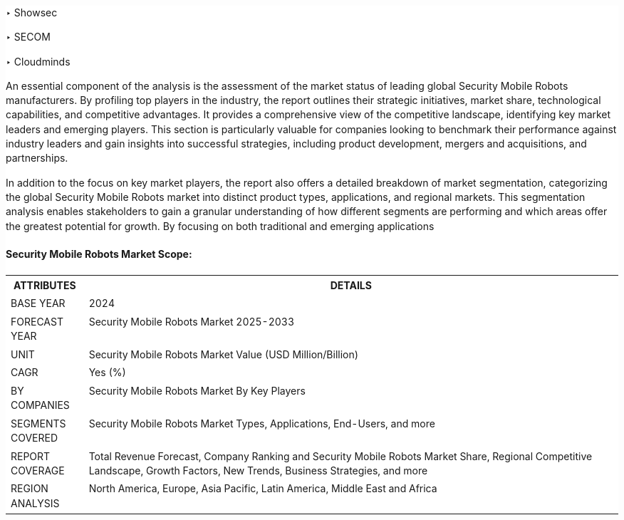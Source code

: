 ‣ Showsec

‣ SECOM

‣ Cloudminds

An essential component of the analysis is the assessment of the market status of leading global Security Mobile Robots manufacturers. By profiling top players in the industry, the report outlines their strategic initiatives, market share, technological capabilities, and competitive advantages. It provides a comprehensive view of the competitive landscape, identifying key market leaders and emerging players. This section is particularly valuable for companies looking to benchmark their performance against industry leaders and gain insights into successful strategies, including product development, mergers and acquisitions, and partnerships.

In addition to the focus on key market players, the report also offers a detailed breakdown of market segmentation, categorizing the global Security Mobile Robots market into distinct product types, applications, and regional markets. This segmentation analysis enables stakeholders to gain a granular understanding of how different segments are performing and which areas offer the greatest potential for growth. By focusing on both traditional and emerging applications

<h4>Security Mobile Robots Market Scope:</h4>
<table>
<tr>
<th>ATTRIBUTES</th>
<th>DETAILS</th>
</tr>
<tr>
<td>BASE YEAR</td>
<td>2024</td>
</tr>
<tr>
<td>FORECAST YEAR</td>
<td>Security Mobile Robots Market 2025-2033</td>
</tr>
<tr>
<td>UNIT</td>
<td>Security Mobile Robots Market Value (USD Million/Billion)</td>
<tr>
<td>CAGR</td>
<td>Yes (%)</td>
</tr>
</tr>
<tr>
<td>BY COMPANIES</td>
<td>Security Mobile Robots Market By Key Players</td>
</tr>
<tr>
<td>SEGMENTS COVERED</td>
<td>Security Mobile Robots Market Types, Applications, End-Users, and more</td>
</tr>
<tr>
<td>REPORT COVERAGE</td>
<td>Total Revenue Forecast, Company Ranking and Security Mobile Robots Market Share, Regional Competitive Landscape, Growth Factors, New Trends, Business Strategies, and more</td>
</tr>
<tr>
<td>REGION ANALYSIS</td>
<td>North America, Europe, Asia Pacific, Latin America, Middle East and Africa</td>
</tr>
</table>
